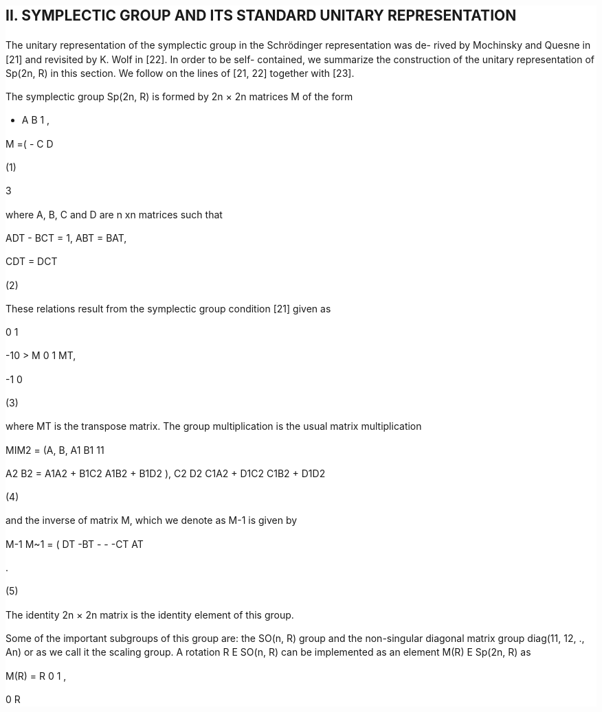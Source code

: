 ## II. SYMPLECTIC GROUP AND ITS STANDARD UNITARY REPRESENTATION



The unitary representation of the symplectic group in the Schrödinger representation was de- rived by Mochinsky and Quesne in [21] and revisited by K. Wolf in [22]. In order to be self- contained, we summarize the construction of the unitary representation of Sp(2n, R) in this section. We follow on the lines of [21, 22] together with [23].

The symplectic group Sp(2n, R) is formed by 2n × 2n matrices M of the form

- A B 1 ,

M =( - C D

(1)

3

where A, B, C and D are n xn matrices such that

ADT - BCT = 1, ABT = BAT,

CDT = DCT

(2)

These relations result from the symplectic group condition [21] given as

0 1

-10 > M 0 1 MT,

-1 0

(3)

where MT is the transpose matrix. The group multiplication is the usual matrix multiplication

MIM2 = (A, B, A1 B1 11

A2 B2 = A1A2 + B1C2 A1B2 + B1D2 ), C2 D2 C1A2 + D1C2 C1B2 + D1D2

(4)

and the inverse of matrix M, which we denote as M-1 is given by

M-1 M~1 = ( DT -BT - - -CT AT

.

(5)

The identity 2n × 2n matrix is the identity element of this group.

Some of the important subgroups of this group are: the SO(n, R) group and the non-singular diagonal matrix group diag(11, 12, ., An) or as we call it the scaling group. A rotation R E SO(n, R) can be implemented as an element M(R) E Sp(2n, R) as

M(R) = R 0 1 ,

0 R
